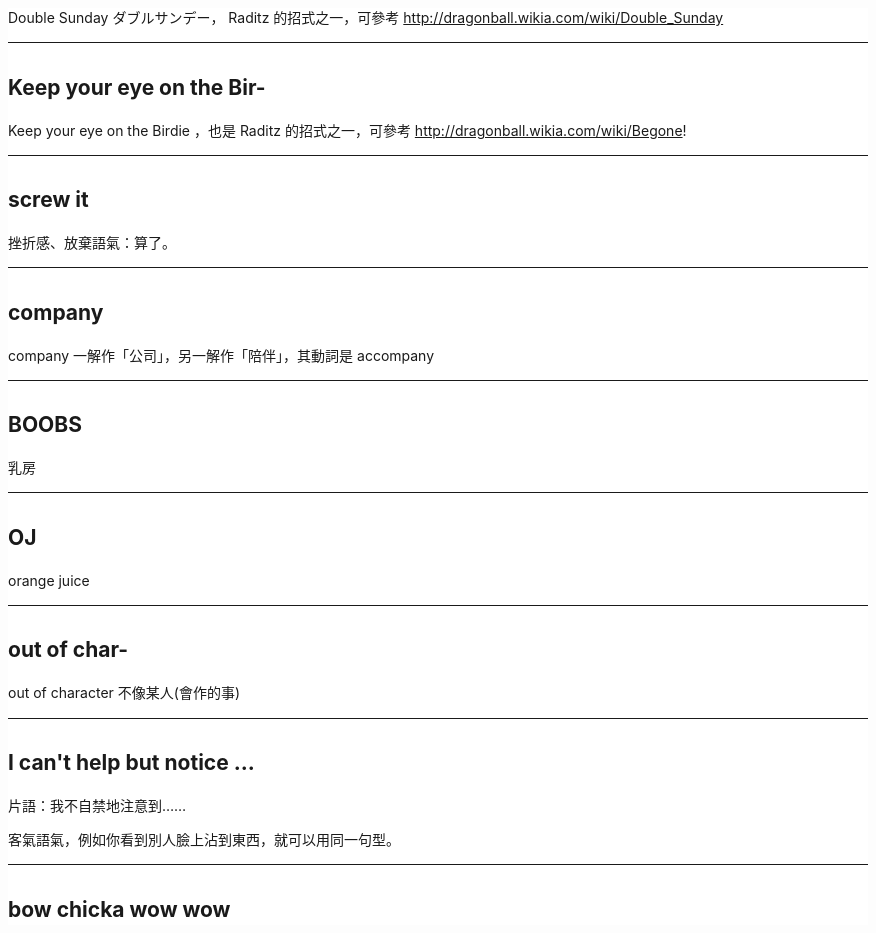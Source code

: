 Double Sunday ダブルサンデー， Raditz 的招式之一，可參考
http://dragonball.wikia.com/wiki/Double_Sunday


---
## Keep your eye on the Bir-

Keep your eye on the Birdie ，也是 Raditz 的招式之一，可參考
http://dragonball.wikia.com/wiki/Begone!


---
## screw it

挫折感、放棄語氣：算了。


---
## company

company 一解作「公司」，另一解作「陪伴」，其動詞是 accompany


---
## BOOBS

乳房


---
## OJ

orange juice


---
## out of char-

out of character  不像某人(會作的事)


---
## I can't help but notice ...

片語：我不自禁地注意到……

客氣語氣，例如你看到別人臉上沾到東西，就可以用同一句型。


---
## bow chicka wow wow
